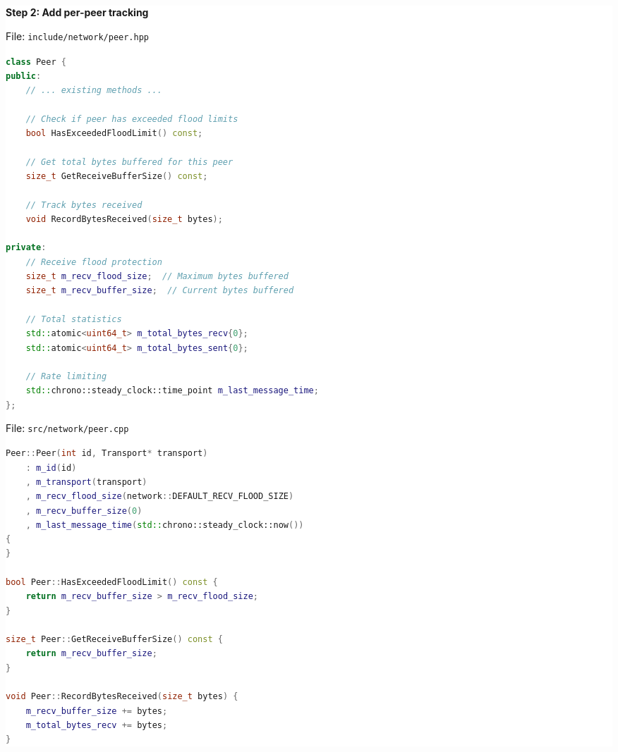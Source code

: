 **Step 2: Add per-peer tracking**

File: `include/network/peer.hpp`
```cpp
class Peer {
public:
    // ... existing methods ...

    // Check if peer has exceeded flood limits
    bool HasExceededFloodLimit() const;

    // Get total bytes buffered for this peer
    size_t GetReceiveBufferSize() const;

    // Track bytes received
    void RecordBytesReceived(size_t bytes);

private:
    // Receive flood protection
    size_t m_recv_flood_size;  // Maximum bytes buffered
    size_t m_recv_buffer_size;  // Current bytes buffered

    // Total statistics
    std::atomic<uint64_t> m_total_bytes_recv{0};
    std::atomic<uint64_t> m_total_bytes_sent{0};

    // Rate limiting
    std::chrono::steady_clock::time_point m_last_message_time;
};
```

File: `src/network/peer.cpp`
```cpp
Peer::Peer(int id, Transport* transport)
    : m_id(id)
    , m_transport(transport)
    , m_recv_flood_size(network::DEFAULT_RECV_FLOOD_SIZE)
    , m_recv_buffer_size(0)
    , m_last_message_time(std::chrono::steady_clock::now())
{
}

bool Peer::HasExceededFloodLimit() const {
    return m_recv_buffer_size > m_recv_flood_size;
}

size_t Peer::GetReceiveBufferSize() const {
    return m_recv_buffer_size;
}

void Peer::RecordBytesReceived(size_t bytes) {
    m_recv_buffer_size += bytes;
    m_total_bytes_recv += bytes;
}
```

